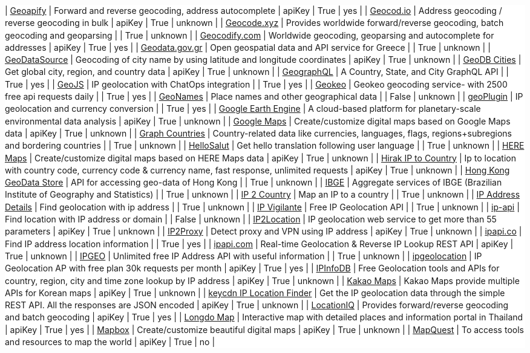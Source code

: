 | [Geoapify](https://www.geoapify.com/api/geocoding-api/) | Forward and reverse geocoding, address autocomplete | apiKey | True | yes |
| [Geocod.io](https://www.geocod.io/) | Address geocoding / reverse geocoding in bulk | apiKey | True | unknown |
| [Geocode.xyz](https://geocode.xyz/api) | Provides worldwide forward/reverse geocoding, batch geocoding and geoparsing |  | True | unknown |
| [Geocodify.com](https://geocodify.com/) | Worldwide geocoding, geoparsing and autocomplete for addresses | apiKey | True | yes |
| [Geodata.gov.gr](https://geodata.gov.gr/en/) | Open geospatial data and API service for Greece |  | True | unknown |
| [GeoDataSource](https://www.geodatasource.com/web-service) | Geocoding of city name by using latitude and longitude coordinates | apiKey | True | unknown |
| [GeoDB Cities](http://geodb-cities-api.wirefreethought.com/) | Get global city, region, and country data | apiKey | True | unknown |
| [GeographQL](https://geographql.netlify.app) | A Country, State, and City GraphQL API |  | True | yes |
| [GeoJS](https://www.geojs.io/) | IP geolocation with ChatOps integration |  | True | yes |
| [Geokeo](https://geokeo.com) | Geokeo geocoding service- with 2500 free api requests daily |  | True | yes |
| [GeoNames](http://www.geonames.org/export/web-services.html) | Place names and other geographical data |  | False | unknown |
| [geoPlugin](https://www.geoplugin.com) | IP geolocation and currency conversion |  | True | yes |
| [Google Earth Engine](https://developers.google.com/earth-engine/) | A cloud-based platform for planetary-scale environmental data analysis | apiKey | True | unknown |
| [Google Maps](https://developers.google.com/maps/) | Create/customize digital maps based on Google Maps data | apiKey | True | unknown |
| [Graph Countries](https://github.com/lennertVanSever/graphcountries) | Country-related data like currencies, languages, flags, regions+subregions and bordering countries |  | True | unknown |
| [HelloSalut](https://fourtonfish.com/project/hellosalut-api/) | Get hello translation following user language |  | True | unknown |
| [HERE Maps](https://developer.here.com) | Create/customize digital maps based on HERE Maps data | apiKey | True | unknown |
| [Hirak IP to Country](https://iplocation.hirak.site/) | Ip to location with country code, currency code & currency name, fast response, unlimited requests | apiKey | True | unknown |
| [Hong Kong GeoData Store](https://geodata.gov.hk/gs/) | API for accessing geo-data of Hong Kong |  | True | unknown |
| [IBGE](https://servicodados.ibge.gov.br/api/docs/) | Aggregate services of IBGE (Brazilian Institute of Geography and Statistics) |  | True | unknown |
| [IP 2 Country](https://ip2country.info) | Map an IP to a country |  | True | unknown |
| [IP Address Details](https://ipinfo.io/) | Find geolocation with ip address |  | True | unknown |
| [IP Vigilante](https://www.ipvigilante.com/) | Free IP Geolocation API |  | True | unknown |
| [ip-api](https://ip-api.com/docs) | Find location with IP address or domain |  | False | unknown |
| [IP2Location](https://www.ip2location.com/web-service/ip2location) | IP geolocation web service to get more than 55 parameters | apiKey | True | unknown |
| [IP2Proxy](https://www.ip2location.com/web-service/ip2proxy) | Detect proxy and VPN using IP address | apiKey | True | unknown |
| [ipapi.co](https://ipapi.co/api/#introduction) | Find IP address location information |  | True | yes |
| [ipapi.com](https://ipapi.com/) | Real-time Geolocation & Reverse IP Lookup REST API | apiKey | True | unknown |
| [IPGEO](https://api.techniknews.net/ipgeo/) | Unlimited free IP Address API with useful information |  | True | unknown |
| [ipgeolocation](https://ipgeolocation.io/) | IP Geolocation AP with free plan 30k requests per month | apiKey | True | yes |
| [IPInfoDB](https://www.ipinfodb.com/api) | Free Geolocation tools and APIs for country, region, city and time zone lookup by IP address | apiKey | True | unknown |
| [Kakao Maps](https://apis.map.kakao.com) | Kakao Maps provide multiple APIs for Korean maps | apiKey | True | unknown |
| [keycdn IP Location Finder](https://tools.keycdn.com/geo) | Get the IP geolocation data through the simple REST API. All the responses are JSON encoded | apiKey | True | unknown |
| [LocationIQ](https://locationiq.org/docs/) | Provides forward/reverse geocoding and batch geocoding | apiKey | True | yes |
| [Longdo Map](https://map.longdo.com/docs/) | Interactive map with detailed places and information portal in Thailand | apiKey | True | yes |
| [Mapbox](https://docs.mapbox.com/) | Create/customize beautiful digital maps | apiKey | True | unknown |
| [MapQuest](https://developer.mapquest.com/) | To access tools and resources to map the world | apiKey | True | no |